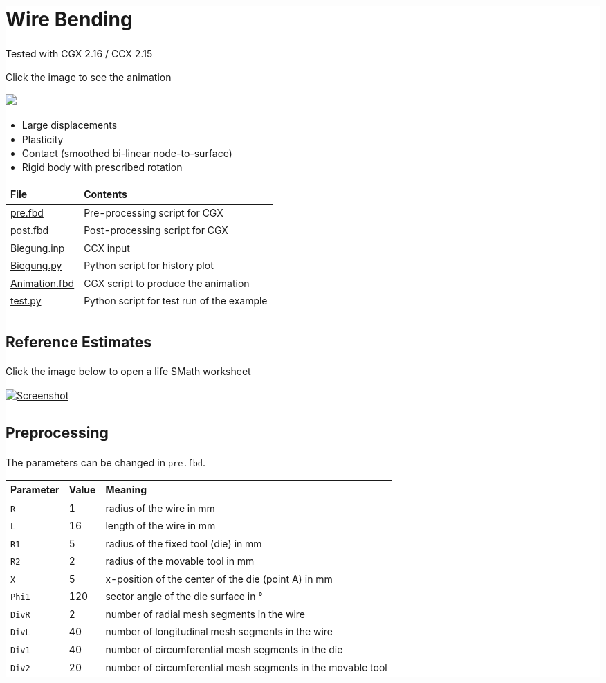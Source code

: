 # Wire Bending
Tested with CGX 2.16 / CCX 2.15

Click the image to see the animation

<img src="movie.gif" width="400">

+ Large displacements
+ Plasticity
+ Contact (smoothed bi-linear node-to-surface)
+ Rigid body with prescribed rotation

| File     | Contents    |
| :------------- | :------------- |
| [pre.fbd](pre.fbd)     | Pre-processing script for CGX     |
| [post.fbd](post.fbd) | Post-processing script for CGX |
| [Biegung.inp](Biegung.inp) | CCX input |
| [Biegung.py](Biegung.py) | Python script for history plot |
| [Animation.fbd](Animation.fbd) | CGX script to produce the animation |
| [test.py](test.py) | Python script for test run of the example |

## Reference Estimates
Click the image below to open a life SMath worksheet

[![Screenshot](Wire%20bending.png)](http://smath.info/cloud/worksheet/34vUp7hs)

## Preprocessing

The parameters can be changed in `pre.fbd`.

| Parameter | Value | Meaning |
| :------------- |  :------------- | :------------- |
| `R` | 1 | radius of the wire in mm |
| `L` | 16 | length of the wire in mm |
| `R1` | 5 | radius of the fixed tool (die) in mm |
| `R2` | 2 | radius of the movable tool in mm |
| `X`  | 5 | x-position of the center of the die (point A) in mm |
| `Phi1` | 120 | sector angle of the die surface in ° |
| `DivR` | 2 | number of radial mesh segments in the wire |
| `DivL` | 40 | number of longitudinal mesh segments in the wire |
| `Div1` | 40 | number of circumferential mesh segments in the die |
| `Div2` | 20 | number of circumferential mesh segments in the movable tool |
